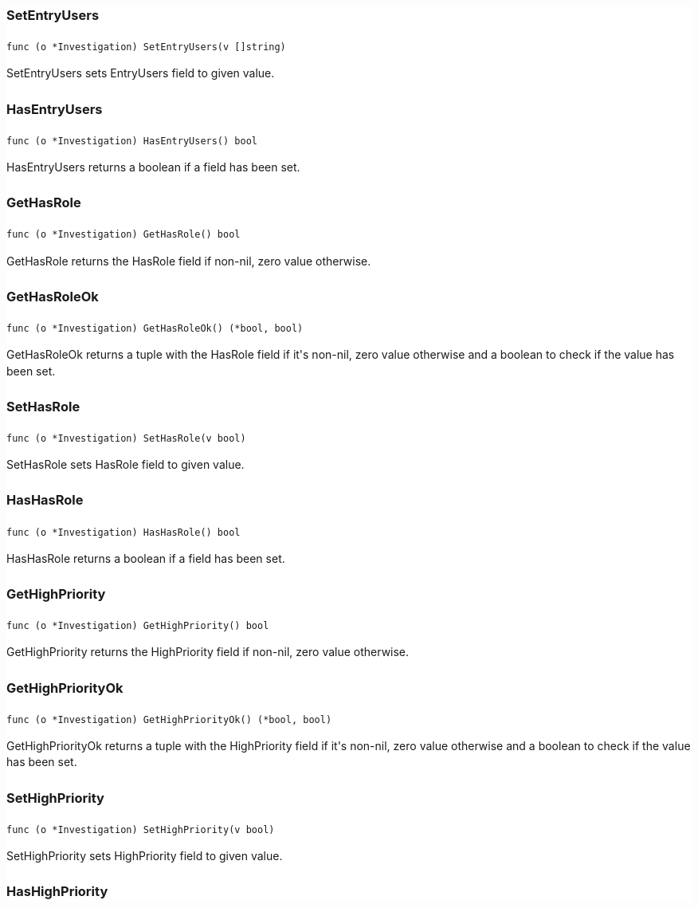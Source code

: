 ### SetEntryUsers

`func (o *Investigation) SetEntryUsers(v []string)`

SetEntryUsers sets EntryUsers field to given value.

### HasEntryUsers

`func (o *Investigation) HasEntryUsers() bool`

HasEntryUsers returns a boolean if a field has been set.

### GetHasRole

`func (o *Investigation) GetHasRole() bool`

GetHasRole returns the HasRole field if non-nil, zero value otherwise.

### GetHasRoleOk

`func (o *Investigation) GetHasRoleOk() (*bool, bool)`

GetHasRoleOk returns a tuple with the HasRole field if it's non-nil, zero value otherwise
and a boolean to check if the value has been set.

### SetHasRole

`func (o *Investigation) SetHasRole(v bool)`

SetHasRole sets HasRole field to given value.

### HasHasRole

`func (o *Investigation) HasHasRole() bool`

HasHasRole returns a boolean if a field has been set.

### GetHighPriority

`func (o *Investigation) GetHighPriority() bool`

GetHighPriority returns the HighPriority field if non-nil, zero value otherwise.

### GetHighPriorityOk

`func (o *Investigation) GetHighPriorityOk() (*bool, bool)`

GetHighPriorityOk returns a tuple with the HighPriority field if it's non-nil, zero value otherwise
and a boolean to check if the value has been set.

### SetHighPriority

`func (o *Investigation) SetHighPriority(v bool)`

SetHighPriority sets HighPriority field to given value.

### HasHighPriority
